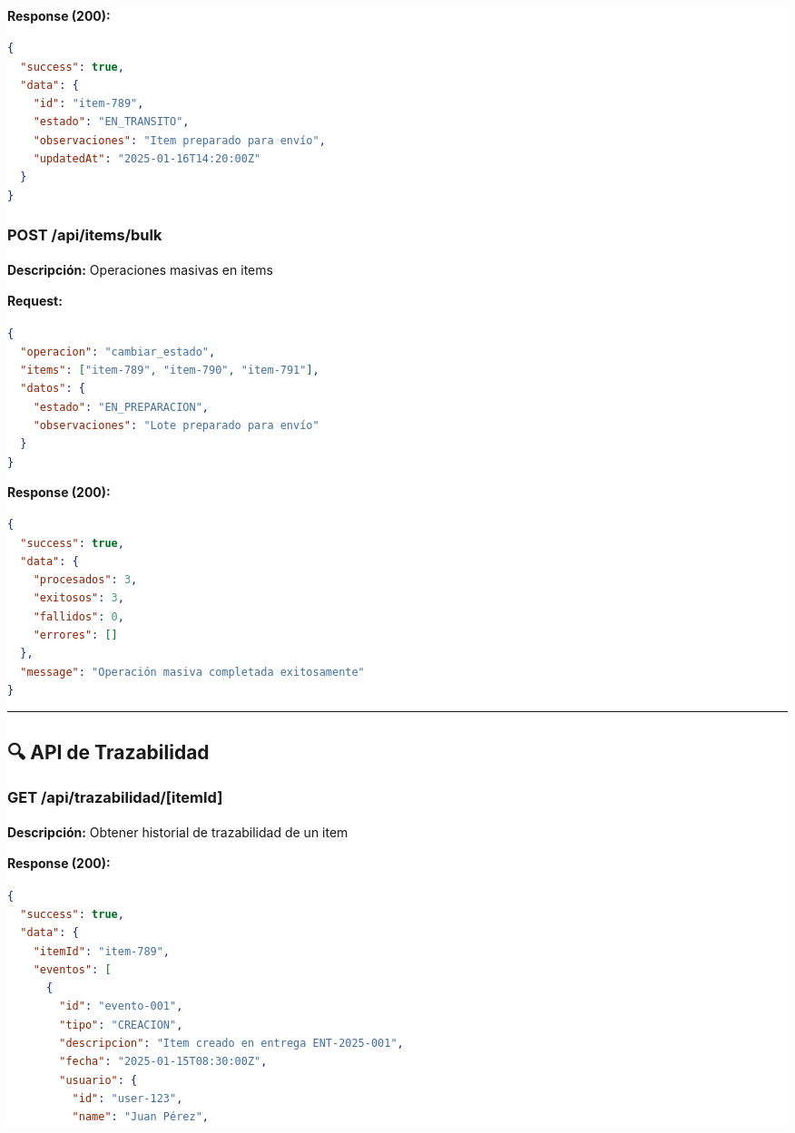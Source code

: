 **Response (200):**
```json
{
  "success": true,
  "data": {
    "id": "item-789",
    "estado": "EN_TRANSITO",
    "observaciones": "Item preparado para envío",
    "updatedAt": "2025-01-16T14:20:00Z"
  }
}
```

### POST /api/items/bulk

**Descripción:** Operaciones masivas en items

**Request:**
```json
{
  "operacion": "cambiar_estado",
  "items": ["item-789", "item-790", "item-791"],
  "datos": {
    "estado": "EN_PREPARACION",
    "observaciones": "Lote preparado para envío"
  }
}
```

**Response (200):**
```json
{
  "success": true,
  "data": {
    "procesados": 3,
    "exitosos": 3,
    "fallidos": 0,
    "errores": []
  },
  "message": "Operación masiva completada exitosamente"
}
```

---

## 🔍 API de Trazabilidad

### GET /api/trazabilidad/[itemId]

**Descripción:** Obtener historial de trazabilidad de un item

**Response (200):**
```json
{
  "success": true,
  "data": {
    "itemId": "item-789",
    "eventos": [
      {
        "id": "evento-001",
        "tipo": "CREACION",
        "descripcion": "Item creado en entrega ENT-2025-001",
        "fecha": "2025-01-15T08:30:00Z",
        "usuario": {
          "id": "user-123",
          "name": "Juan Pérez",
```